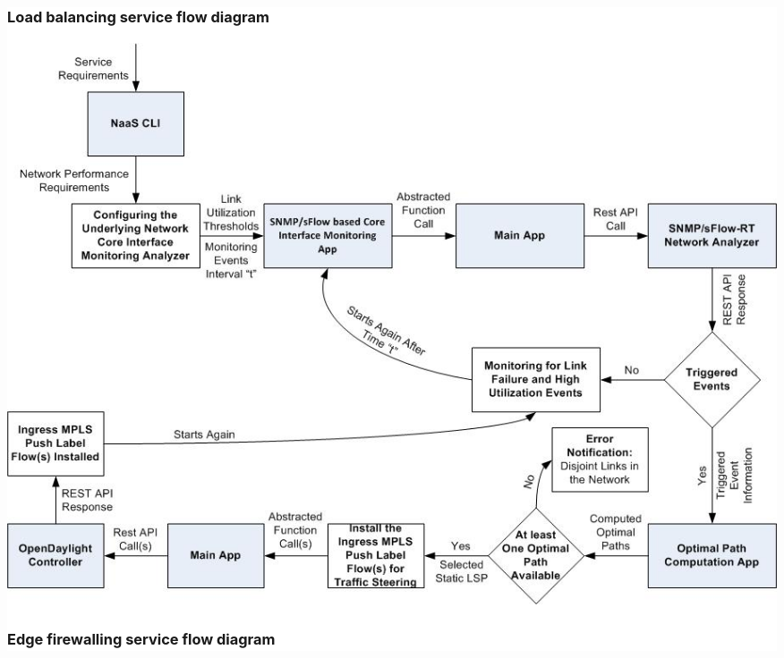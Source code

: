 ### Load balancing service flow diagram

![Load balancing service](README_Images/Load_Balancing_Service.jpg)

### Edge firewalling service flow diagram
